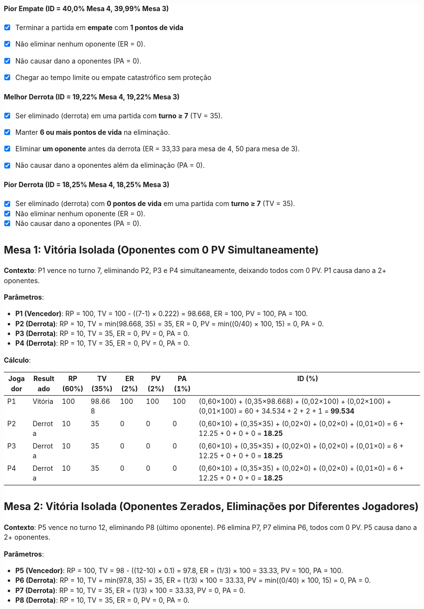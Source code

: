 #### **Pior Empate (ID = 40,0% Mesa 4, 39,99% Mesa 3)**
- [x] Terminar a partida em **empate** com **1 pontos de vida** 
- [x] Não eliminar nenhum oponente (ER = 0).
- [x] Não causar dano a oponentes (PA = 0).
- [x] Chegar ao tempo limite ou empate catastrófico sem proteção 


#### **Melhor Derrota (ID = 19,22% Mesa 4, 19,22% Mesa 3)**
- [x] Ser eliminado (derrota) em uma partida com **turno ≥ 7** (TV = 35).
- [x] Manter **6 ou mais pontos de vida** na eliminação.
- [x] Eliminar **um oponente** antes da derrota (ER = 33,33 para mesa de 4, 50 para mesa de 3).
- [x] Não causar dano a oponentes além da eliminação (PA = 0).


#### **Pior Derrota (ID = 18,25% Mesa 4, 18,25% Mesa 3)**
- [x] Ser eliminado (derrota) com **0 pontos de vida** em uma partida com **turno ≥ 7** (TV = 35).
- [x] Não eliminar nenhum oponente (ER = 0).
- [x] Não causar dano a oponentes (PA = 0).

## Mesa 1: Vitória Isolada (Oponentes com 0 PV Simultaneamente)
**Contexto**: P1 vence no turno 7, eliminando P2, P3 e P4 simultaneamente, deixando todos com 0 PV. P1 causa dano a 2+ oponentes.

**Parâmetros**:
- **P1 (Vencedor)**: RP = 100, TV = 100 - ((7-1) × 0.222) = 98.668, ER = 100, PV = 100, PA = 100.
- **P2 (Derrota)**: RP = 10, TV = min(98.668, 35) = 35, ER = 0, PV = min((0/40) × 100, 15) = 0, PA = 0.
- **P3 (Derrota)**: RP = 10, TV = 35, ER = 0, PV = 0, PA = 0.
- **P4 (Derrota)**: RP = 10, TV = 35, ER = 0, PV = 0, PA = 0.

**Cálculo**:

| Jogador | Resultado | RP (60%) | TV (35%) | ER (2%) | PV (2%) | PA (1%) | ID (%) |
|---------|-----------|----------|----------|---------|---------|---------|--------|
| P1      | Vitória   | 100      | 98.668   | 100     | 100     | 100     | (0,60×100) + (0,35×98.668) + (0,02×100) + (0,02×100) + (0,01×100) = 60 + 34.534 + 2 + 2 + 1 = **99.534** |
| P2      | Derrota   | 10       | 35       | 0       | 0       | 0       | (0,60×10) + (0,35×35) + (0,02×0) + (0,02×0) + (0,01×0) = 6 + 12.25 + 0 + 0 + 0 = **18.25** |
| P3      | Derrota   | 10       | 35       | 0       | 0       | 0       | (0,60×10) + (0,35×35) + (0,02×0) + (0,02×0) + (0,01×0) = 6 + 12.25 + 0 + 0 + 0 = **18.25** |
| P4      | Derrota   | 10       | 35       | 0       | 0       | 0       | (0,60×10) + (0,35×35) + (0,02×0) + (0,02×0) + (0,01×0) = 6 + 12.25 + 0 + 0 + 0 = **18.25** |

## Mesa 2: Vitória Isolada (Oponentes Zerados, Eliminações por Diferentes Jogadores)
**Contexto**: P5 vence no turno 12, eliminando P8 (último oponente). P6 elimina P7, P7 elimina P6, todos com 0 PV. P5 causa dano a 2+ oponentes.

**Parâmetros**:
- **P5 (Vencedor)**: RP = 100, TV = 98 - ((12-10) × 0.1) = 97.8, ER = (1/3) × 100 = 33.33, PV = 100, PA = 100.
- **P6 (Derrota)**: RP = 10, TV = min(97.8, 35) = 35, ER = (1/3) × 100 = 33.33, PV = min((0/40) × 100, 15) = 0, PA = 0.
- **P7 (Derrota)**: RP = 10, TV = 35, ER = (1/3) × 100 = 33.33, PV = 0, PA = 0.
- **P8 (Derrota)**: RP = 10, TV = 35, ER = 0, PV = 0, PA = 0.
